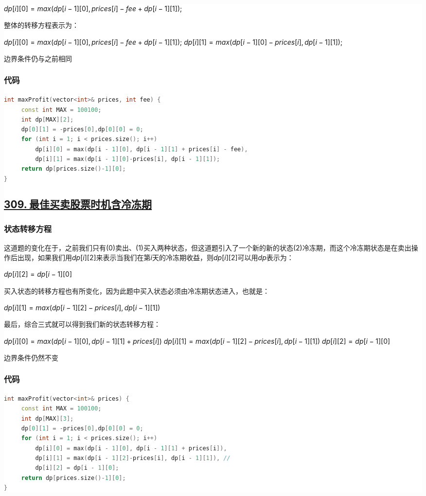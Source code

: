 $dp[i][0] = max(dp[i - 1][0], prices[i] - fee+dp[i - 1][1]);$

整体的转移方程表示为：

$dp[i][0] = max(dp[i - 1][0], prices[i] - fee+dp[i - 1][1]);$
$dp[i][1] = max(dp[i-1][0]-prices[i], dp[i - 1][1]);$

边界条件仍与之前相同

### 代码

```cpp
int maxProfit(vector<int>& prices, int fee) {
     const int MAX = 100100;
     int dp[MAX][2];
     dp[0][1] = -prices[0],dp[0][0] = 0;
     for (int i = 1; i < prices.size(); i++)
         dp[i][0] = max(dp[i - 1][0], dp[i - 1][1] + prices[i] - fee),
         dp[i][1] = max(dp[i - 1][0]-prices[i], dp[i - 1][1]);
     return dp[prices.size()-1][0];
}
```

## [309. 最佳买卖股票时机含冷冻期](https://leetcode-cn.com/problems/best-time-to-buy-and-sell-stock-with-cooldown/)
### 状态转移方程
这道题的变化在于，之前我们只有$(0)$卖出、$(1)$买入两种状态，但这道题引入了一个新的新的状态$(2)$冷冻期，而这个冷冻期状态是在卖出操作后出现，如果我们用$dp[i][2]$来表示当我们在第$i$天的冷冻期收益，则$dp[i][2]$可以用$dp$表示为：

$dp[i][2] = dp[i-1][0]$

买入状态的转移方程也有所变化，因为此题中买入状态必须由冷冻期状态进入，也就是：

$dp[i][1] = max(dp[i - 1][2]-prices[i], dp[i - 1][1])$

最后，综合三式就可以得到我们新的状态转移方程：

$dp[i][0] = max(dp[i - 1][0], dp[i - 1][1] + prices[i])$
$dp[i][1] = max(dp[i - 1][2]-prices[i], dp[i - 1][1])$
$dp[i][2] = dp[i - 1][0]$

边界条件仍然不变

### 代码

```cpp
int maxProfit(vector<int>& prices) {
     const int MAX = 100100;
     int dp[MAX][3];
     dp[0][1] = -prices[0],dp[0][0] = 0;
     for (int i = 1; i < prices.size(); i++)
         dp[i][0] = max(dp[i - 1][0], dp[i - 1][1] + prices[i]),
         dp[i][1] = max(dp[i - 1][2]-prices[i], dp[i - 1][1]), //
         dp[i][2] = dp[i - 1][0];
     return dp[prices.size()-1][0];
}
```
